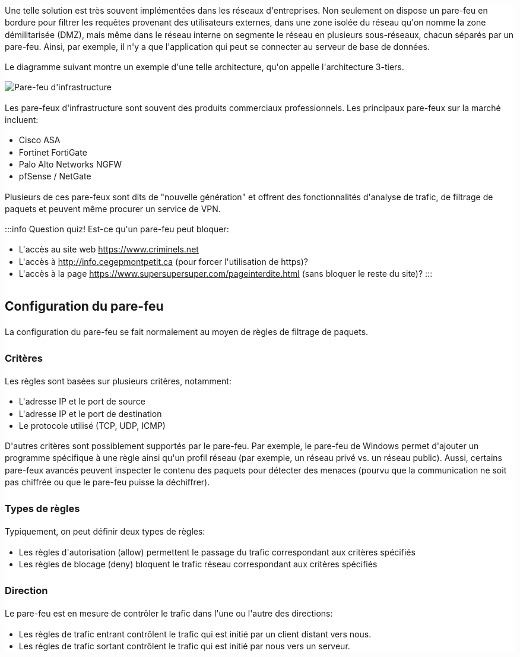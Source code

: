 Une telle solution est très souvent implémentées dans les réseaux d'entreprises. Non seulement on dispose un pare-feu en bordure pour filtrer les requêtes provenant des utilisateurs externes, dans une zone isolée du réseau qu'on nomme la zone démilitarisée (DMZ), mais même dans le réseau interne on segmente le réseau en plusieurs sous-réseaux, chacun séparés par un pare-feu. Ainsi, par exemple, il n'y a que l'application qui peut se connecter au serveur de base de données.

Le diagramme suivant montre un exemple d'une telle architecture, qu'on appelle l'architecture 3-tiers.

![Pare-feu d'infrastructure](./r14-01-parefeu.png)

Les pare-feux d'infrastructure sont souvent des produits commerciaux professionnels. Les principaux pare-feux sur la marché incluent:
- Cisco ASA
- Fortinet FortiGate
- Palo Alto Networks NGFW
- pfSense / NetGate

Plusieurs de ces pare-feux sont dits de "nouvelle génération" et offrent des fonctionnalités d'analyse de trafic, de filtrage de paquets et peuvent même procurer un service de VPN.

:::info Question quiz!
Est-ce qu'un pare-feu peut bloquer:
- L'accès au site web https://www.criminels.net
- L'accès à http://info.cegepmontpetit.ca (pour forcer l'utilisation de https)?
- L'accès à la page https://www.supersupersuper.com/pageinterdite.html (sans bloquer le reste du site)?
:::


## Configuration du pare-feu

La configuration du pare-feu se fait normalement au moyen de règles de filtrage de paquets. 

### Critères
Les règles sont basées sur plusieurs critères, notamment:
- L'adresse IP et le port de source
- L'adresse IP et le port de destination
- Le protocole utilisé (TCP, UDP, ICMP)

D'autres critères sont possiblement supportés par le pare-feu. Par exemple, le pare-feu de Windows permet d'ajouter un programme spécifique à une règle ainsi qu'un profil réseau (par exemple, un réseau privé vs. un réseau public). Aussi, certains pare-feux avancés peuvent inspecter le contenu des paquets pour détecter des menaces (pourvu que la communication ne soit pas chiffrée ou que le pare-feu puisse la déchiffrer).

### Types de règles
Typiquement, on peut définir deux types de règles:
- Les règles d'autorisation (allow) permettent le passage du trafic correspondant aux critères spécifiés
- Les règles de blocage (deny) bloquent le trafic réseau correspondant aux critères spécifiés

### Direction
Le pare-feu est en mesure de contrôler le trafic dans l'une ou l'autre des directions:
- Les règles de trafic entrant contrôlent le trafic qui est initié par un client distant vers nous.
- Les règles de trafic sortant contrôlent le trafic qui est initié par nous vers un serveur.
